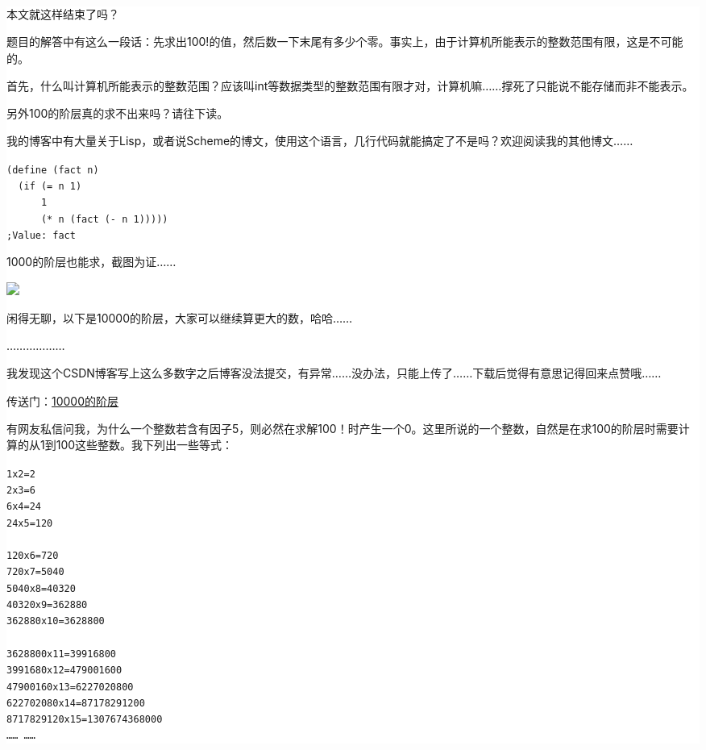 
本文就这样结束了吗？


题目的解答中有这么一段话：先求出100!的值，然后数一下末尾有多少个零。事实上，由于计算机所能表示的整数范围有限，这是不可能的。


首先，什么叫计算机所能表示的整数范围？应该叫int等数据类型的整数范围有限才对，计算机嘛……撑死了只能说不能存储而非不能表示。


另外100的阶层真的求不出来吗？请往下读。


我的博客中有大量关于Lisp，或者说Scheme的博文，使用这个语言，几行代码就能搞定了不是吗？欢迎阅读我的其他博文……


```LANG
(define (fact n)
  (if (= n 1)
      1
      (* n (fact (- n 1)))))
;Value: fact

```


1000的阶层也能求，截图为证……



![][4]


闲得无聊，以下是10000的阶层，大家可以继续算更大的数，哈哈……


………………


我发现这个CSDN博客写上这么多数字之后博客没法提交，有异常……没办法，只能上传了……下载后觉得有意思记得回来点赞哦……


传送门：[10000的阶层][9]


有网友私信问我，为什么一个整数若含有因子5，则必然在求解100！时产生一个0。这里所说的一个整数，自然是在求100的阶层时需要计算的从1到100这些整数。我下列出一些等式：


```LANG
1x2=2
2x3=6
6x4=24
24x5=120

120x6=720
720x7=5040
5040x8=40320
40320x9=362880
362880x10=3628800

3628800x11=39916800
3991680x12=479001600
47900160x13=6227020800
622702080x14=87178291200
8717829120x15=1307674368000
…… ……
```


[6]: http://blog.csdn.net/nomasp/article/details/44220969
[7]: http://blog.csdn.net/column/details/sicp-for-you.html
[8]: http://blog.csdn.net/column/details/scheme-nomasp.html
[9]: http://download.csdn.net/detail/nomasp/8660923
[0]: ./img/20150527183422978.png
[1]: ./img/20150527183622343.png
[2]: ./img/20150527184522322.png
[3]: ./img/20150428205115888.png
[4]: ./img/20150504193454710.png
[5]: ./img/20150506022820866.png
